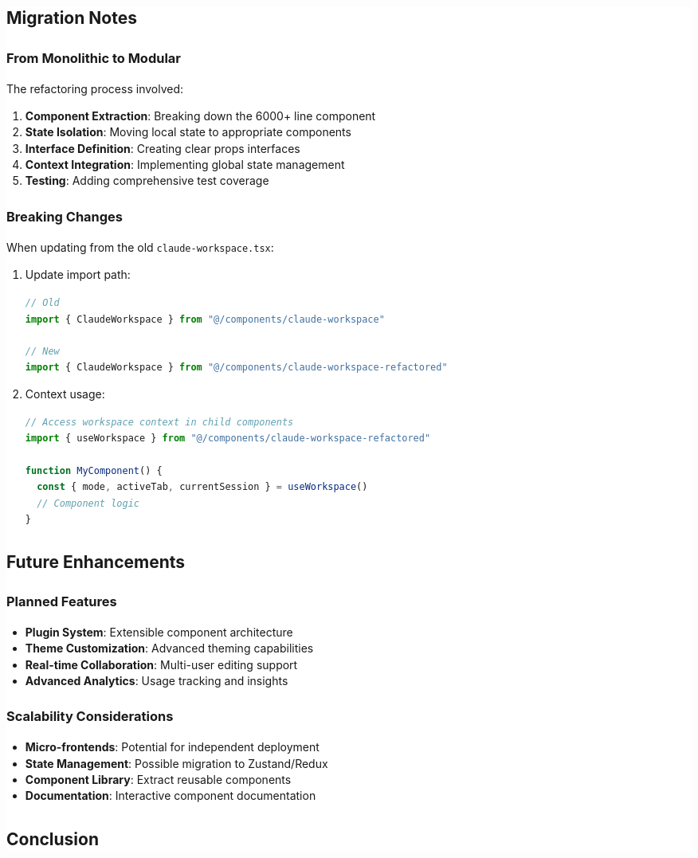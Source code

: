 ## Migration Notes

### From Monolithic to Modular

The refactoring process involved:

1. **Component Extraction**: Breaking down the 6000+ line component
2. **State Isolation**: Moving local state to appropriate components
3. **Interface Definition**: Creating clear props interfaces
4. **Context Integration**: Implementing global state management
5. **Testing**: Adding comprehensive test coverage

### Breaking Changes

When updating from the old `claude-workspace.tsx`:

1. Update import path:
   ```typescript
   // Old
   import { ClaudeWorkspace } from "@/components/claude-workspace"
   
   // New
   import { ClaudeWorkspace } from "@/components/claude-workspace-refactored"
   ```

2. Context usage:
   ```typescript
   // Access workspace context in child components
   import { useWorkspace } from "@/components/claude-workspace-refactored"
   
   function MyComponent() {
     const { mode, activeTab, currentSession } = useWorkspace()
     // Component logic
   }
   ```

## Future Enhancements

### Planned Features
- **Plugin System**: Extensible component architecture
- **Theme Customization**: Advanced theming capabilities
- **Real-time Collaboration**: Multi-user editing support
- **Advanced Analytics**: Usage tracking and insights

### Scalability Considerations
- **Micro-frontends**: Potential for independent deployment
- **State Management**: Possible migration to Zustand/Redux
- **Component Library**: Extract reusable components
- **Documentation**: Interactive component documentation

## Conclusion
